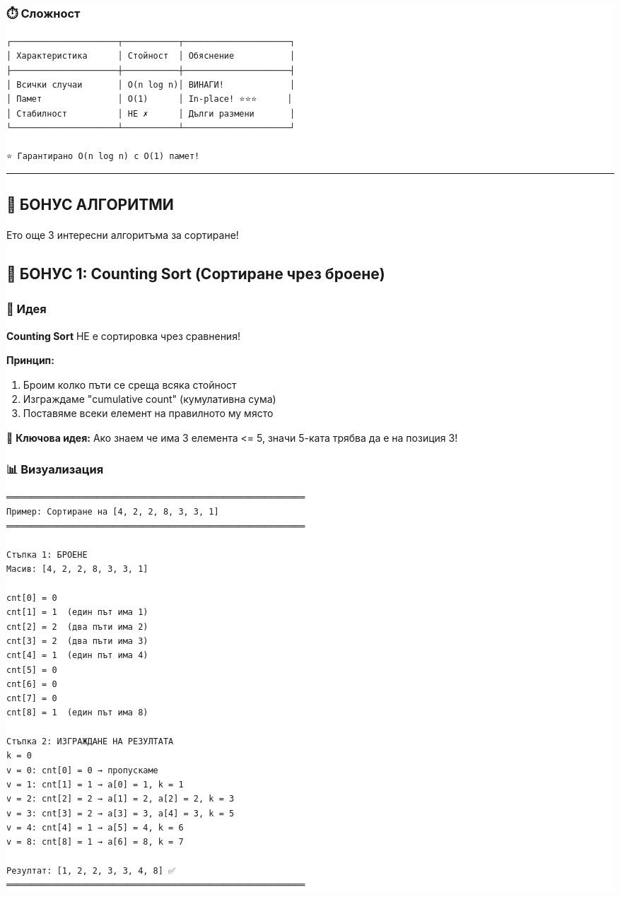 ### ⏱️ Сложност

```
┌─────────────────────┬───────────┬─────────────────────┐
│ Характеристика      │ Стойност  │ Обяснение           │
├─────────────────────┼───────────┼─────────────────────┤
│ Всички случаи       │ O(n log n)│ ВИНАГИ!             │
│ Памет               │ O(1)      │ In-place! ⭐⭐⭐      │
│ Стабилност          │ НЕ ✗      │ Дълги размени       │
└─────────────────────┴───────────┴─────────────────────┘

⭐ Гарантирано O(n log n) с O(1) памет!
```

---

## 🎁 БОНУС АЛГОРИТМИ

Ето още 3 интересни алгоритъма за сортиране!

<a name="counting-sort"></a>
## 📌 БОНУС 1: Counting Sort (Сортиране чрез броене)

### 🎯 Идея

**Counting Sort** НЕ е сортировка чрез сравнения! 

**Принцип:**
1. Броим колко пъти се среща всяка стойност
2. Изграждаме "cumulative count" (кумулативна сума)
3. Поставяме всеки елемент на правилното му място

🎯 **Ключова идея:** Ако знаем че има 3 елемента <= 5, значи 5-ката трябва да е на позиция 3!

### 📊 Визуализация

```
═══════════════════════════════════════════════════════════
Пример: Сортиране на [4, 2, 2, 8, 3, 3, 1]
═══════════════════════════════════════════════════════════

Стъпка 1: БРОЕНЕ
Масив: [4, 2, 2, 8, 3, 3, 1]

cnt[0] = 0
cnt[1] = 1  (един път има 1)
cnt[2] = 2  (два пъти има 2)
cnt[3] = 2  (два пъти има 3)
cnt[4] = 1  (един път има 4)
cnt[5] = 0
cnt[6] = 0
cnt[7] = 0
cnt[8] = 1  (един път има 8)

Стъпка 2: ИЗГРАЖДАНЕ НА РЕЗУЛТАТА
k = 0
v = 0: cnt[0] = 0 → пропускаме
v = 1: cnt[1] = 1 → a[0] = 1, k = 1
v = 2: cnt[2] = 2 → a[1] = 2, a[2] = 2, k = 3
v = 3: cnt[3] = 2 → a[3] = 3, a[4] = 3, k = 5
v = 4: cnt[4] = 1 → a[5] = 4, k = 6
v = 8: cnt[8] = 1 → a[6] = 8, k = 7

Резултат: [1, 2, 2, 3, 3, 4, 8] ✅
═══════════════════════════════════════════════════════════
```